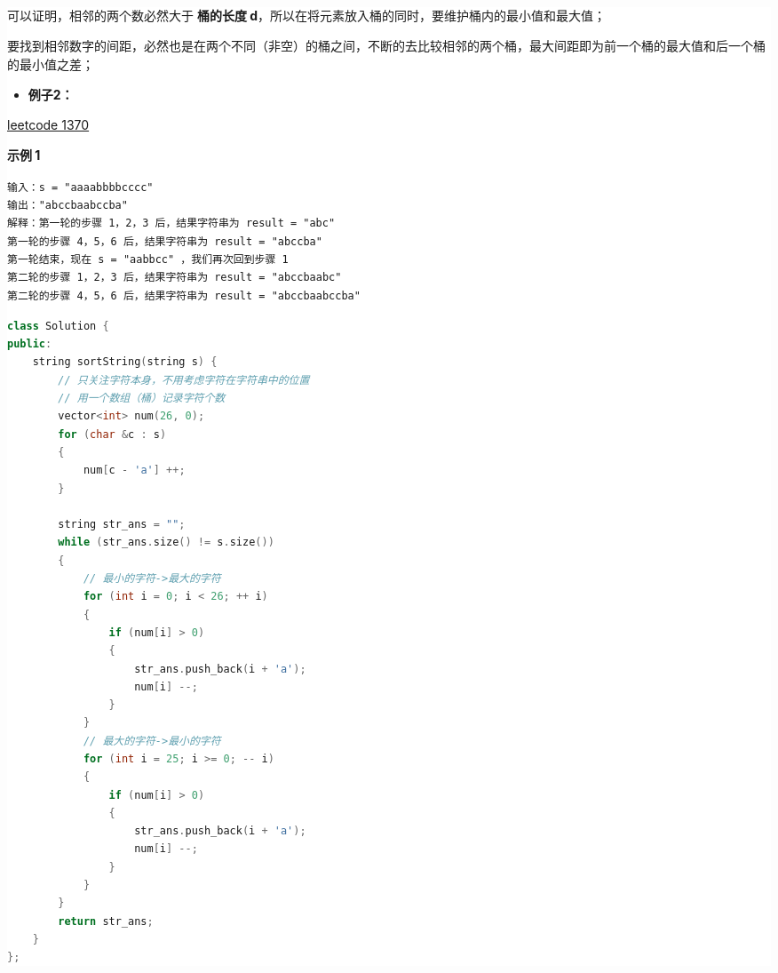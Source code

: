 可以证明，相邻的两个数必然大于 **桶的长度 d**，所以在将元素放入桶的同时，要维护桶内的最小值和最大值；

要找到相邻数字的间距，必然也是在两个不同（非空）的桶之间，不断的去比较相邻的两个桶，最大间距即为前一个桶的最大值和后一个桶的最小值之差；



* **例子2：**

[leetcode 1370](https://leetcode-cn.com/problems/increasing-decreasing-string/)

**示例 1**

```
输入：s = "aaaabbbbcccc"
输出："abccbaabccba"
解释：第一轮的步骤 1，2，3 后，结果字符串为 result = "abc"
第一轮的步骤 4，5，6 后，结果字符串为 result = "abccba"
第一轮结束，现在 s = "aabbcc" ，我们再次回到步骤 1
第二轮的步骤 1，2，3 后，结果字符串为 result = "abccbaabc"
第二轮的步骤 4，5，6 后，结果字符串为 result = "abccbaabccba"
```

```C++
class Solution {
public:
    string sortString(string s) {
        // 只关注字符本身，不用考虑字符在字符串中的位置
        // 用一个数组（桶）记录字符个数
        vector<int> num(26, 0);
        for (char &c : s)
        {
            num[c - 'a'] ++;
        }

        string str_ans = "";
        while (str_ans.size() != s.size())
        {
            // 最小的字符->最大的字符
            for (int i = 0; i < 26; ++ i)
            {
                if (num[i] > 0)
                {
                    str_ans.push_back(i + 'a');
                    num[i] --;
                }
            }
            // 最大的字符->最小的字符
            for (int i = 25; i >= 0; -- i)
            {
                if (num[i] > 0)
                {
                    str_ans.push_back(i + 'a');
                    num[i] --;
                }
            }
        }
        return str_ans;
    }
};
```
